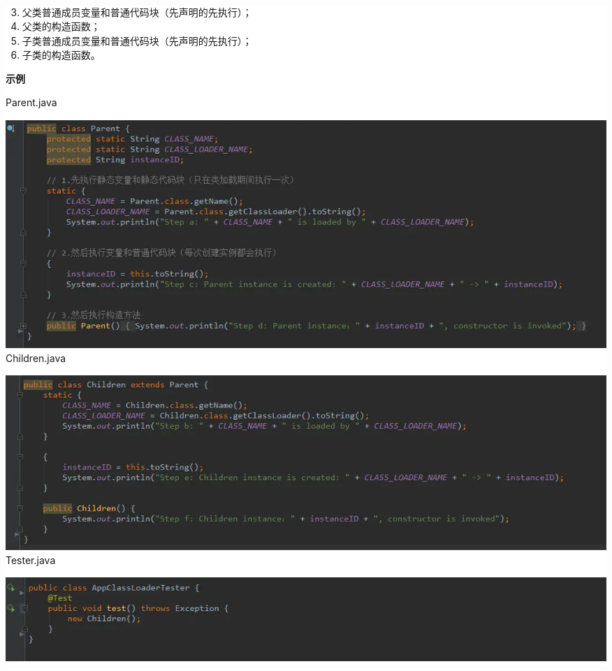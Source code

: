 3. 父类普通成员变量和普通代码块（先声明的先执行）；
4. 父类的构造函数；
5. 子类普通成员变量和普通代码块（先声明的先执行）；
6. 子类的构造函数。

**示例**

Parent.java

![](../.vuepress/public/java/jvm/demo1.png)
Children.java

![](../.vuepress/public/java/jvm/demo2.png)
Tester.java

![](../.vuepress/public/java/jvm/demo3.png)
